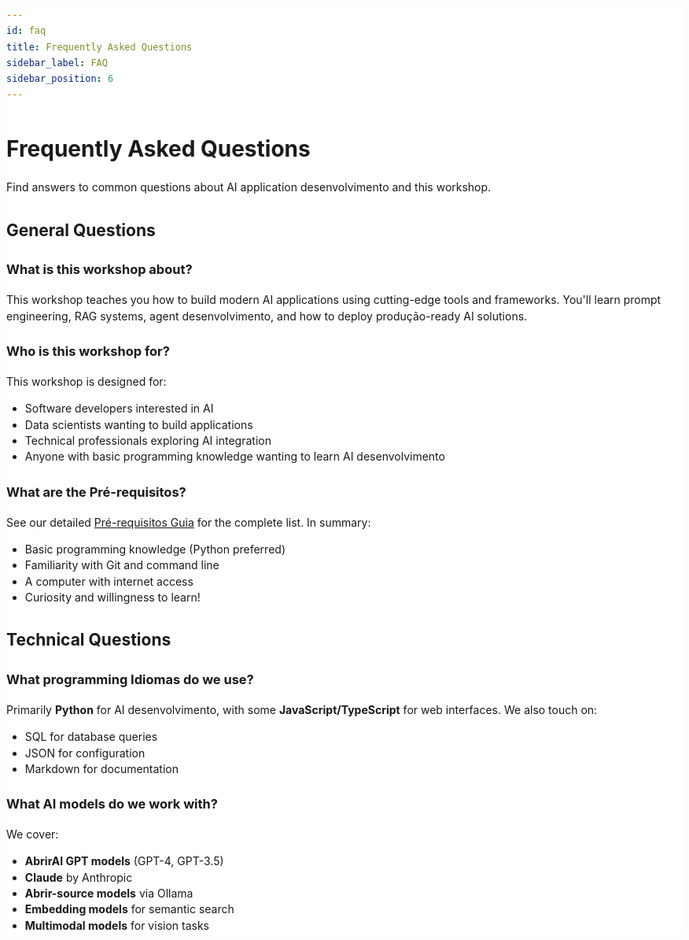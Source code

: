 ```yaml
---
id: faq
title: Frequently Asked Questions
sidebar_label: FAQ
sidebar_position: 6
---
```


# Frequently Asked Questions

Find answers to common questions about AI application desenvolvimento and this workshop.

## General Questions

### What is this workshop about?

This workshop teaches you how to build modern AI applications using cutting-edge tools and frameworks. You'll learn prompt engineering, RAG systems, agent desenvolvimento, and how to deploy produção-ready AI solutions.

### Who is this workshop for?

This workshop is designed for:
- Software developers interested in AI
- Data scientists wanting to build applications
- Technical professionals exploring AI integration
- Anyone with basic programming knowledge wanting to learn AI desenvolvimento

### What are the Pré-requisitos?

See our detailed [Pré-requisitos Guia](./prerequisites.md) for the complete list. In summary:
- Basic programming knowledge (Python preferred)
- Familiarity with Git and command line
- A computer with internet access
- Curiosity and willingness to learn!

## Technical Questions

### What programming Idiomas do we use?

Primarily **Python** for AI desenvolvimento, with some **JavaScript/TypeScript** for web interfaces. We also touch on:
- SQL for database queries
- JSON for configuration
- Markdown for documentation

### What AI models do we work with?

We cover:
- **AbrirAI GPT models** (GPT-4, GPT-3.5)
- **Claude** by Anthropic
- **Abrir-source models** via Ollama
- **Embedding models** for semantic search
- **Multimodal models** for vision tasks
